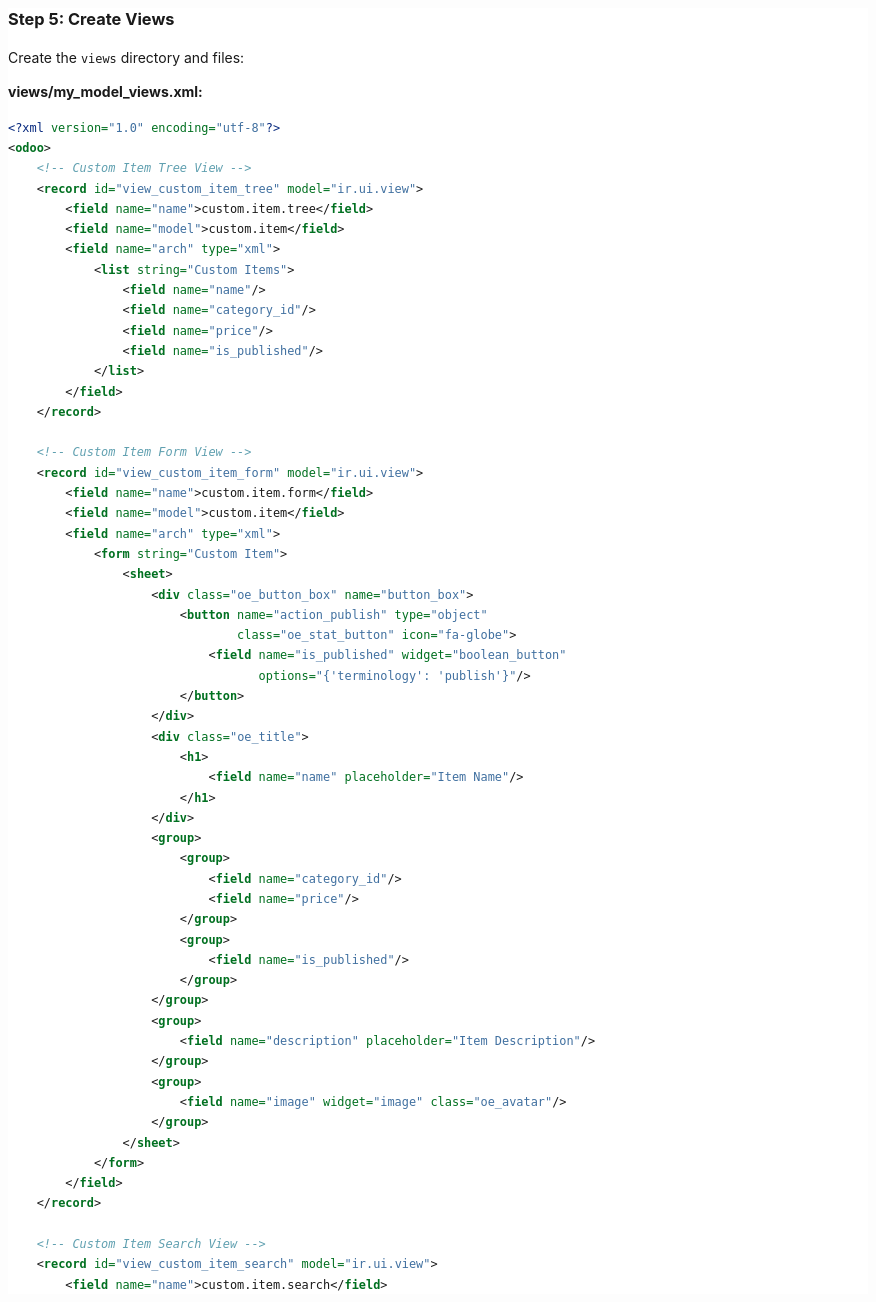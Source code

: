 ### Step 5: Create Views

Create the `views` directory and files:

**views/my_model_views.xml:**
```xml
<?xml version="1.0" encoding="utf-8"?>
<odoo>
    <!-- Custom Item Tree View -->
    <record id="view_custom_item_tree" model="ir.ui.view">
        <field name="name">custom.item.tree</field>
        <field name="model">custom.item</field>
        <field name="arch" type="xml">
            <list string="Custom Items">
                <field name="name"/>
                <field name="category_id"/>
                <field name="price"/>
                <field name="is_published"/>
            </list>
        </field>
    </record>

    <!-- Custom Item Form View -->
    <record id="view_custom_item_form" model="ir.ui.view">
        <field name="name">custom.item.form</field>
        <field name="model">custom.item</field>
        <field name="arch" type="xml">
            <form string="Custom Item">
                <sheet>
                    <div class="oe_button_box" name="button_box">
                        <button name="action_publish" type="object" 
                                class="oe_stat_button" icon="fa-globe">
                            <field name="is_published" widget="boolean_button"
                                   options="{'terminology': 'publish'}"/>
                        </button>
                    </div>
                    <div class="oe_title">
                        <h1>
                            <field name="name" placeholder="Item Name"/>
                        </h1>
                    </div>
                    <group>
                        <group>
                            <field name="category_id"/>
                            <field name="price"/>
                        </group>
                        <group>
                            <field name="is_published"/>
                        </group>
                    </group>
                    <group>
                        <field name="description" placeholder="Item Description"/>
                    </group>
                    <group>
                        <field name="image" widget="image" class="oe_avatar"/>
                    </group>
                </sheet>
            </form>
        </field>
    </record>

    <!-- Custom Item Search View -->
    <record id="view_custom_item_search" model="ir.ui.view">
        <field name="name">custom.item.search</field>
```